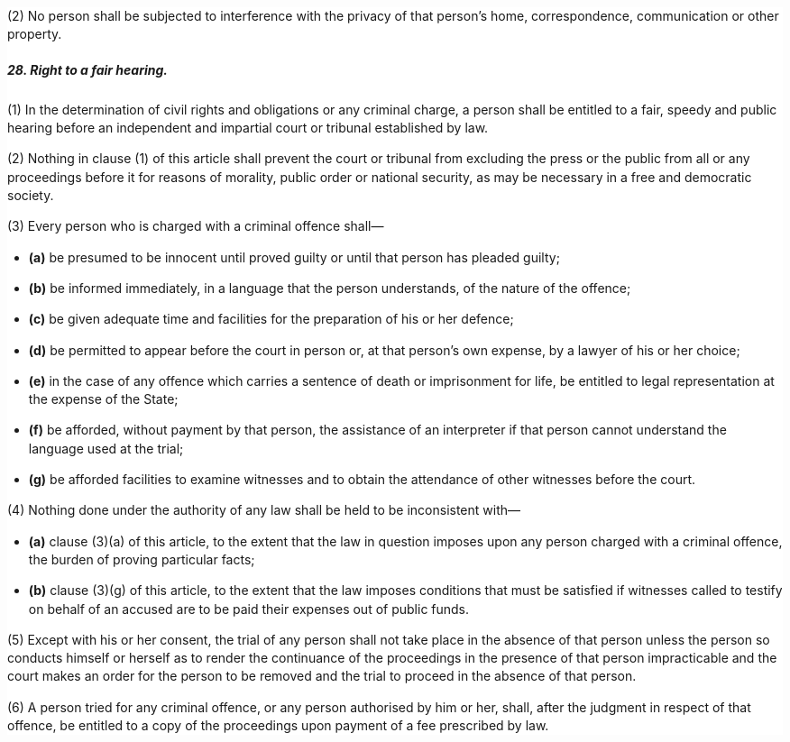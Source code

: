 (2) No person shall be subjected to interference with the privacy of
that person’s home, correspondence, communication or other property.

##### 28. Right to a fair hearing.

(1) In the determination of civil rights and obligations or any criminal
charge, a person shall be entitled to a fair, speedy and public hearing before
an independent and impartial court or tribunal established by law.

(2) Nothing in clause (1) of this article shall prevent the court or
tribunal from excluding the press or the public from all or any proceedings
before it for reasons of morality, public order or national security, as may be
necessary in a free and democratic society.

(3) Every person who is charged with a criminal offence shall—  

- **(a)** be presumed to be innocent until proved guilty or until that
person has pleaded guilty;  

- **(b)** be informed immediately, in a language that the person
understands, of the nature of the offence;  

- **(c)** be given adequate time and facilities for the preparation of his or
her defence;  

- **(d)** be permitted to appear before the court in person or, at that
person’s own expense, by a lawyer of his or her choice;  

- **(e)** in the case of any offence which carries a sentence of death or
imprisonment for life, be entitled to legal representation at the
expense of the State;

- **(f)** be afforded, without payment by that person, the assistance of an
interpreter if that person cannot understand the language used at
the trial;  

- **(g)** be afforded facilities to examine witnesses and to obtain the
attendance of other witnesses before the court.

(4) Nothing done under the authority of any law shall be held to be
inconsistent with—  

- **(a)** clause (3)(a) of this article, to the extent that the law in question
imposes upon any person charged with a criminal offence, the
burden of proving particular facts;  

- **(b)** clause (3)(g) of this article, to the extent that the law imposes
conditions that must be satisfied if witnesses called to testify on
behalf of an accused are to be paid their expenses out of public
funds.

(5) Except with his or her consent, the trial of any person shall not
take place in the absence of that person unless the person so conducts himself
or herself as to render the continuance of the proceedings in the presence of
that person impracticable and the court makes an order for the person to be
removed and the trial to proceed in the absence of that person.

(6) A person tried for any criminal offence, or any person authorised
by him or her, shall, after the judgment in respect of that offence, be entitled
to a copy of the proceedings upon payment of a fee prescribed by law.
